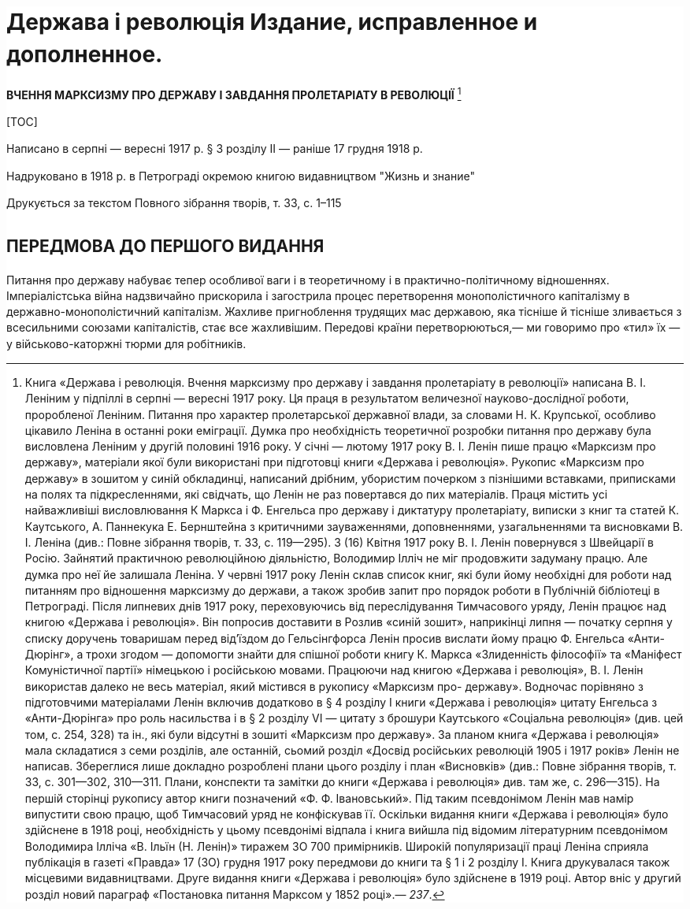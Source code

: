 # Держава і революція Издание, исправленное и дополненное.

**ВЧЕННЯ МАРКСИЗМУ ПРО ДЕРЖАВУ І ЗАВДАННЯ ПРОЛЕТАРІАТУ В РЕВОЛЮЦІЇ** [^147]

[TOC]

Написано в серпні — вересні 1917 р. § 3 розділу ІІ — раніше 17 грудня 1918 р.

Надруковано в 1918 р. в Петрограді окремою книгою видавництвом "Жизнь и знание"

Друкується за текстом Повного зібрання творів, т. 33, с. 1–115

[^147]: Книга «Держава і революція. Вчення марксизму про державу і завдання пролетаріату в революції» написана В. І. Леніним у підпіллі в серпні — вересні 1917 року. Ця праця в результатом величезної науково-дослідної роботи, проробленої Леніним.
    Питання про характер пролетарської державної влади, за словами Н. К. Крупської, особливо цікавило Леніна в останні роки еміграції. Думка про необхідність теоретичної розробки питання про державу була висловлена Леніним у другій половині 1916 року.
    У січні — лютому 1917 року В. І. Ленін пише працю «Марксизм про державу», матеріали якої були використані при підготовці книги «Держава і революція». Рукопис «Марксизм про державу» в зошитом у синій обкладинці, написаний дрібним, убористим почерком з пізнішими вставками, приписками на полях та підкресленнями, які свідчать, що Ленін не раз повертався до пих матеріалів. Праця містить усі найважливіші висловлювання К Маркса і Ф. Енгельса про державу і диктатуру пролетаріату, виписки з книг та статей К. Каутського, А. Паннекука Е. Бернштейна з критичними зауваженнями, доповненнями, узагальненнями та висновками В. І. Леніна (див.: Повне зібрання творів, т. 33, с. 119—295).
    3 (16) Квітня 1917 року В. І. Ленін повернувся з Швейцарії в Росію. Зайнятий практичною революційною діяльністю, Володимир Ілліч не міг продовжити задуману працю. Але думка про неї йе залишала Леніна. У червні 1917 року Ленін склав список книг, які були йому необхідні для роботи над питанням про відношення марксизму до держави, а також зробив запит про порядок роботи в Публічній бібліотеці в Петрограді. Після липневих днів 1917 року, переховуючись від переслідування Тимчасового уряду, Ленін працює над книгою «Держава і революція». Він попросив доставити в Розлив «синій зошит», наприкінці липня — початку серпня у списку доручень товаришам перед від’їздом до Гельсінгфорса Ленін просив вислати йому працю Ф. Енгельса «Анти-Дюрінг», а трохи згодом — допомогти знайти для спішної роботи книгу К. Маркса «Злиденність філософії» та «Маніфест Комуністичної партії» німецькою і російською мовами.
    Працюючи над книгою «Держава і революція», В. І. Ленін використав далеко не весь матеріал, який містився в рукопису «Марксизм про- державу». Водночас порівняно з підготовчими матеріалами Ленін включив додатково в § 4 розділу І книги «Держава і революція» цитату Енгельса з «Анти-Дюрінга» про роль насильства і в § 2 розділу VI — цитату з брошури Каутського «Соціальна революція» (див. цей том, с. 254, 328) та ін., які були відсутні в зошиті «Марксизм про державу».
    За планом книга «Держава і революція» мала складатися з семи розділів, але останній, сьомий розділ «Досвід російських революцій 1905 і 1917 років» Ленін не написав. Збереглися лише докладно розроблені плани цього розділу і план «Висновків» (див.: Повне зібрання творів, т. 33, с. 301—302, 310—311. Плани, конспекти та замітки до книги «Держава і революція» див. там же, с. 296—315).
    На першій сторінці рукопису автор книги позначений «Ф. Ф. Івановський». Під таким псевдонімом Ленін мав намір випустити свою працю, щоб Тимчасовий уряд не конфіскував її. Оскільки видання книги «Держава і революція» було здійснене в 1918 році, необхідність у цьому псевдонімі відпала і книга вийшла під відомим літературним псевдонімом Володимира Ілліча «В. Ільїн (Н. Ленін)» тиражем ЗО 700 примірників. Широкій популяризації праці Леніна сприяла публікація в газеті «Правда» 17 (ЗО) грудня 1917 року передмови до книги та § 1 і 2 розділу І. Книга друкувалася також місцевими видавництвами.
    Друге видання книги «Держава і революція» було здійснене в 1919 році. Автор вніс у другий розділ новий параграф «Постановка питання Марксом у 1852 році».— *237*.

## ПЕРЕДМОВА ДО ПЕРШОГО ВИДАННЯ

Питання про державу набуває тепер особливої ваги і в теоретичному і в практично-політичному відношеннях. Імперіалістська війна надзвичайно прискорила і загострила процес перетворення монополістичного капіталізму в державно-монополістичний капіталізм. Жахливе пригноблення трудящих мас державою, яка тісніше й тісніше зливається з всесильними союзами капіталістів, стає все жахливішим. Передові країни перетворюються,— ми говоримо про «тил» їх — у військово-каторжні тюрми для робітників.


[^148]: Див.: *Маркс К., Енгельс Ф.* Твори, т. 21, с. 23–171.— 242.
[^149]: Теорію держави Гегель виклав у заключній частині книги «Grundlinien der Philosophie des Rechts» («Основи філософії права»), виданій у 1821 році. Розгорнутий аналіз книги Гегеля Маркс дає у праці «До критики гегелівської філософії права» (див.: Маркс К., Енгельс Ф.. Твори, т. 1, с. 207–342, 384–397). Про висновки, які зробив Маркс у результаті критичного аналізу поглядів Гегеля, Енгельс писав у статті «Карл Маркс» (див. там же, т. 16, с. 362–363).— 242.
[^151]: *Гентильна, родова організація суспільства* — первіснообщинний лад, перша в історії людства суспільно-економічна формація. Про первіснообщинний лад див. працю Ф. Енгельса «Походження сім’ї, приватної власності і держави» (Маркс К,, Енгельс Ф. Твори, т. 21, с. 23—171).— 244.
[^155]: *Маркс К., Енгельс Ф.* Твори, т. 21, с. 165.— *247*.
[^156]: *Маркс К., Енгельс Ф.* Твори, т. 21, с. 165–166.— *247*.
[^157]: Див.: *Маркс К., Енгельс Ф.* Твори, т. 21, с. 162.— *248*.
[^158]: *Маркс К., Енгельс Ф.* Твори, т. 21, с. 167.— *249*.
[^159]: *Маркс К., Енгельс Ф.* Твори, т. 21, с. 167.— *249*.
[^161]: Мається на увазі праця К. Маркса «Критика Готської програми» (IV розділ) і Ф. Енгельса «Анти-Дюрінг», а також лист Ф. Енгельса А. Бебелю від 18–28 березня 1875 року (див.: Маркс К., Енгельс Ф. Твори, т. 19, с. 27–32; т. 20, с. 275–276; т. 19, с. З–9).— *253*.
[^162]: Див.: *Маркс К.* Капітал, т. І — Маркс К., Енгельс Ф. Твори, т. 23, с. 707.— *254*.
[^163]: *Тридцятилітня війна 1618—1648 років* — загальноєвропейська війна, яка була результатом загострення суперечностей між різними угрупованнями європейських держав і набрала форми боротьби між протестантами і католиками. Тридцятилітня війна закінчилася в 1648 році укладенням Вестфальського миру, що закріпив політичну роздробленість Німеччини.— *254*.
[^164]: *Маркс К., Енгельс Ф.* Твори, т. 20, с. 178.— 254.
[^166]: Див.: *Маркс К; Енгельс Ф.* Твори, т. 4, с. 441.— *255*.
[^167]: *Готська програма* — програма Соціалістичної робітничої партії Німеччини, прийнята в 1875 році на з’їзді в Готі при об’єднанні Соціал-демократичної робітничої партії (ейзенахців), яку очолювали А. Бебель і В. Лібкнехт, та лассальянського Загального німецького робітничого союзу. Проект програми був опортуністичним, мав серйозні помилки і принципові поступки лассальянству. К. Маркс і Ф. Енгельс піддали критиці неправильні положення проекту програми (див.: Маркс К., Енгельс Ф. Твори, т. 19, с. 3–32). Проте проект був прийнятий з’їздом лише з незначними виправленнями.— *255*.
[^168]: *Маркс К., Енгельс Ф.* Твори, т. 4, с. 178.— *256*.
[^169]: *Маркс К., Енгельс Ф.* Твори, т. 4, с. 420, 429.— *256*.
[^170]: Йдеться про ревізіоністську політичну тактику, форму співробітництва опортуністичних лідерів соціалістичних партій з буржуазією— мільєранізм. Термін виник у зв’язку із вступом у 1899 році французького соціаліста А. Мільєрана до складу реакційного буржуазного уряду і підтримкою його антинародної політики.— *258*.
[^171]: *Маркс К., Енгельс Ф.* Твори, т. 8, с. 194–195.— *260*.
[^172]: *Маркс К, Енгельс Ф*. Твори, т. 21, с. 245–246.— *263*.
[^*]: Додано до другого видання.
[^173]: *Маркс К., Енгельс Ф.* Твори, т. 28, с. 400–403.– *265*.
[^**]:  Див.: Повне зібрання творів, т. 37, с. 225–323. *Ред*.
[^174]: Мається на увазі «Друга відозва Генеральної Ради Міжнародного Товариства Робітників про франко-прусську війну. Членам Міжнародного Товариства Робітників у Європі і Сполучених Штатах», написана Марксом між 6 і 9 вересня 1870 р. в Лондоні (див.: Маркс К., Енгельс Ф. Твори, т. 17, с. 268—276).— *267*.
[^175]: Маються на увазі висловлювання Г. В. Плеханова в статтях «Наше становище» і «Що про наше становище (Лист до товариша X)», опублікованих у листопаді і грудні 1905 року в «Дневнике социал-демократа» № 3 і 4.— *267*.
[^176]: Див. лист К, Маркса Л. Кугельману від 12 квітня 1871 року (Маркс К,, Енгельс Ф. Твори, т. 33, с, 163).— *267*.
[^177]: *Маркс К., Енгельс Ф.* Твори, т. 18, с, 88.— *267*.
[^178]: Див,: *Маркс К., Енгельс Ф.* Твори, т. 17, с. 330.— *267*.
[^179]: *Маркс К., Енгельс Ф.* Твори, т. 33, с. 163.— *268*.
[^***]: Див. це видання, т. 4, с. 435–442. Ред.
[^180]: Див.: *Маркс К., Енгельс Ф*. Твори, т. 4, с. 429.— *270*.
[^181]: *Маркс К., Енгельс Ф*. Твори, т. 17, с. 330, 331, 332, 333, 334.— *272*.